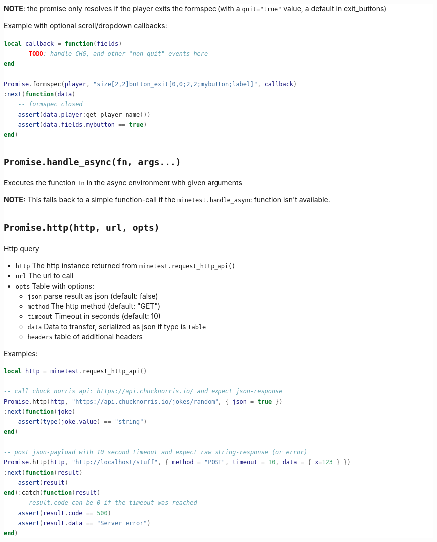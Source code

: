 **NOTE**: the promise only resolves if the player exits the formspec (with a `quit="true"` value, a default in exit_buttons)

Example with optional scroll/dropdown callbacks:
```lua
local callback = function(fields)
    -- TODO: handle CHG, and other "non-quit" events here
end

Promise.formspec(player, "size[2,2]button_exit[0,0;2,2;mybutton;label]", callback)
:next(function(data)
    -- formspec closed
    assert(data.player:get_player_name())
    assert(data.fields.mybutton == true)
end)
```

## `Promise.handle_async(fn, args...)`

Executes the function `fn` in the async environment with given arguments

**NOTE:** This falls back to a simple function-call if the `minetest.handle_async` function isn't available.

## `Promise.http(http, url, opts)`

Http query

* `http` The http instance returned from `minetest.request_http_api()`
* `url` The url to call
* `opts` Table with options:
  * `json` parse result as json (default: false)
  * `method` The http method (default: "GET")
  * `timeout` Timeout in seconds (default: 10)
  * `data` Data to transfer, serialized as json if type is `table`
  * `headers` table of additional headers

Examples:
```lua
local http = minetest.request_http_api()

-- call chuck norris api: https://api.chucknorris.io/ and expect json-response
Promise.http(http, "https://api.chucknorris.io/jokes/random", { json = true })
:next(function(joke)
    assert(type(joke.value) == "string")
end)

-- post json-payload with 10 second timeout and expect raw string-response (or error)
Promise.http(http, "http://localhost/stuff", { method = "POST", timeout = 10, data = { x=123 } })
:next(function(result)
    assert(result)
end):catch(function(result)
    -- result.code can be 0 if the timeout was reached
    assert(result.code == 500)
    assert(result.data == "Server error")
end)
```
